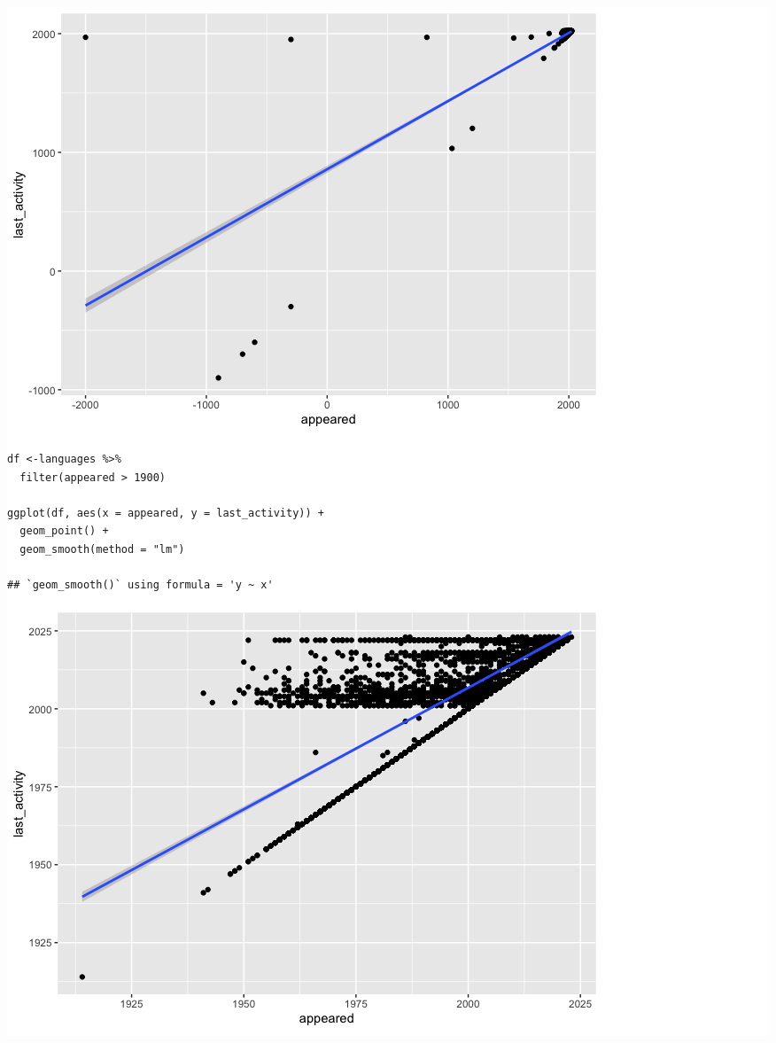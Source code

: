 ![](02-tidy-tuesday_files/figure-markdown_strict/unnamed-chunk-8-1.png)

    df <-languages %>% 
      filter(appeared > 1900)

    ggplot(df, aes(x = appeared, y = last_activity)) +
      geom_point() +
      geom_smooth(method = "lm")

    ## `geom_smooth()` using formula = 'y ~ x'

![](02-tidy-tuesday_files/figure-markdown_strict/unnamed-chunk-10-1.png)
